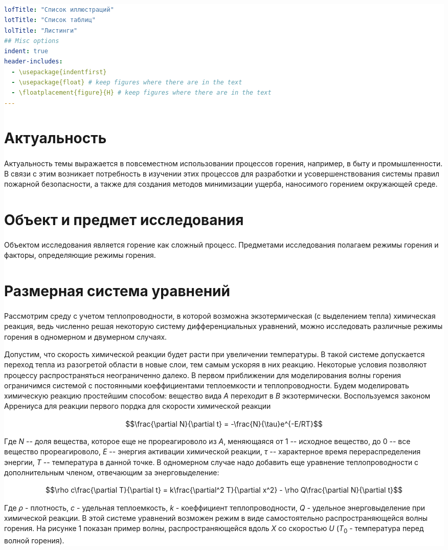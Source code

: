 ```yaml
lofTitle: "Список иллюстраций"
lotTitle: "Список таблиц"
lolTitle: "Листинги"
## Misc options
indent: true
header-includes:
  - \usepackage{indentfirst}
  - \usepackage{float} # keep figures where there are in the text
  - \floatplacement{figure}{H} # keep figures where there are in the text
---
```

# Актуальность

Актуальность темы выражается в повсеместном использовании процессов горения, например, в быту и промышленности. В связи с этим возникает потребность в изучении этих процессов для разработки и усовершенствования системы правил пожарной безопасности, а также для создания методов минимизации ущерба, наносимого горением окружающей среде.

# Объект и предмет исследования

Объектом исследования является горение как сложный процесс. Предметами исследования полагаем режимы горения и факторы, определяющие режимы горения.

# Размерная система уравнений

Рассмотрим среду с учетом теплопроводности, в которой возможна экзотермическая (с выделением тепла) химическая реакция, ведь численно решая некоторую систему дифференциальных уравнений, можно исследовать различные режимы горения в одномерном и двумерном случаях.

Допустим, что скорость химической реакции будет расти при увеличении температуры. В такой системе допускается переход тепла из разогретой области в новые слои, тем самым ускоряя в них реакцию. Некоторые условия позволяют процессу распространяться неограниченно далеко. В первом приближении для моделирования волны горения ограничимся системой с постоянными коеффициентами теплоемкости и теплопроводности. Будем моделировать химическую реакцию простейшим способом: вещество вида $A$ переходит в $B$ экзотермически. Воспользуемся законом Аррениуса для реакции первого пордка для скорости химической реакции

$$\frac{\partial N}{\partial t} = -\frac{N}{\tau}e^{-E/RT}$$

Где $N$ -- доля вещества, которое еще не прореагироволо из $A$, меняющаяся от 1 -- исходное вещество, до 0 -- все вещество прореагироволо, $E$ -- энергия активации химической реакции, $\tau$ -- характерное время перераспределения энергии, $T$ -- температура в данной точке. В одномерном случае надо добавить еще уравнение теплопроводности с дополнительным членом, отвечающим за энерговыделение:

$$\rho c\frac{\partial T}{\partial t} = k\frac{\partial^2 T}{\partial x^2} - \rho Q\frac{\partial N}{\partial t}$$

Где $\rho$ - плотность, $c$ - удельная теплоемкость, $k$ - коеффициент теплопроводности, $Q$ - удельное энерговыделение при химической реакции. В этой системе уравнений возможен режим в виде самостоятельно распространяющейся волны горения. На рисунке 1 показан пример волны, распространяющейся вдоль $X$ со скоростью $U$ ($T_{0}$ - температура перед волной горения).
